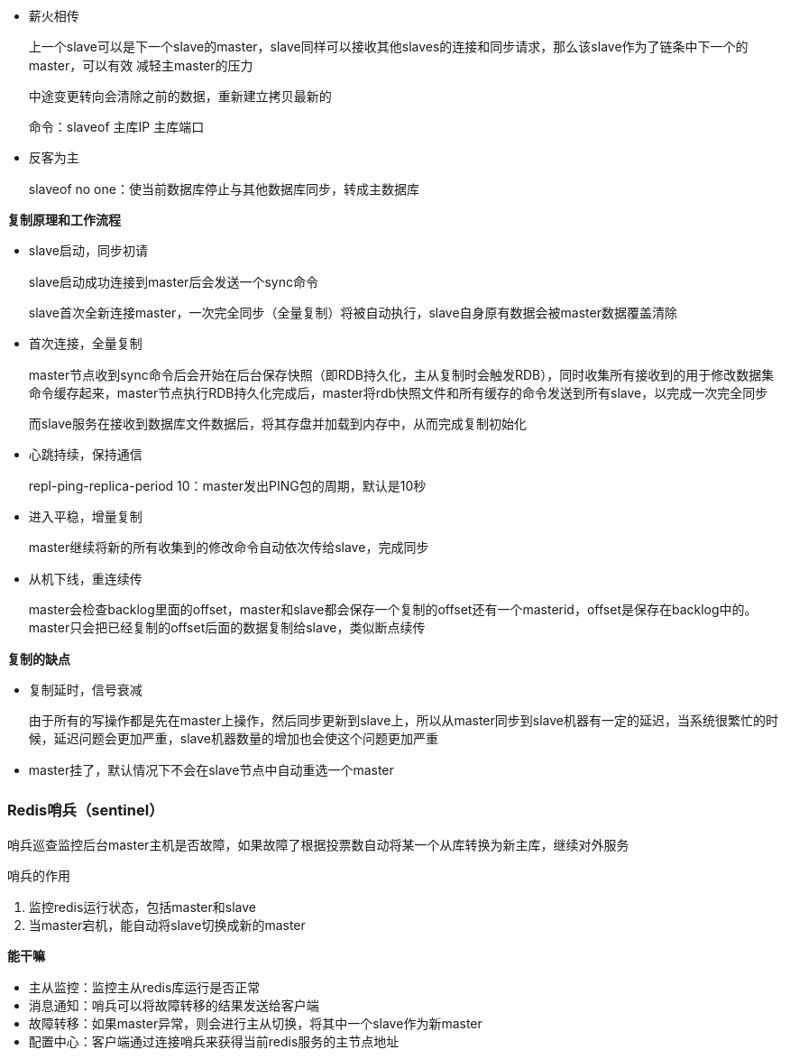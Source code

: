 + 薪火相传

  上一个slave可以是下一个slave的master，slave同样可以接收其他slaves的连接和同步请求，那么该slave作为了链条中下一个的master，可以有效	减轻主master的压力

  中途变更转向会清除之前的数据，重新建立拷贝最新的

  命令：slaveof 主库IP 主库端口

+ 反客为主

  slaveof no one：使当前数据库停止与其他数据库同步，转成主数据库

**复制原理和工作流程**

+ slave启动，同步初请

  slave启动成功连接到master后会发送一个sync命令

  slave首次全新连接master，一次完全同步（全量复制）将被自动执行，slave自身原有数据会被master数据覆盖清除

+ 首次连接，全量复制

  master节点收到sync命令后会开始在后台保存快照（即RDB持久化，主从复制时会触发RDB），同时收集所有接收到的用于修改数据集命令缓存起来，master节点执行RDB持久化完成后，master将rdb快照文件和所有缓存的命令发送到所有slave，以完成一次完全同步

  而slave服务在接收到数据库文件数据后，将其存盘并加载到内存中，从而完成复制初始化

+ 心跳持续，保持通信

  repl-ping-replica-period 10：master发出PING包的周期，默认是10秒

+ 进入平稳，增量复制

  master继续将新的所有收集到的修改命令自动依次传给slave，完成同步

+ 从机下线，重连续传

  master会检查backlog里面的offset，master和slave都会保存一个复制的offset还有一个masterid，offset是保存在backlog中的。master只会把已经复制的offset后面的数据复制给slave，类似断点续传

**复制的缺点**

+ 复制延时，信号衰减

  由于所有的写操作都是先在master上操作，然后同步更新到slave上，所以从master同步到slave机器有一定的延迟，当系统很繁忙的时候，延迟问题会更加严重，slave机器数量的增加也会使这个问题更加严重

+ master挂了，默认情况下不会在slave节点中自动重选一个master

### Redis哨兵（sentinel）

哨兵巡查监控后台master主机是否故障，如果故障了根据投票数自动将某一个从库转换为新主库，继续对外服务

哨兵的作用

1. 监控redis运行状态，包括master和slave
2. 当master宕机，能自动将slave切换成新的master

**能干嘛**

+ 主从监控：监控主从redis库运行是否正常
+ 消息通知：哨兵可以将故障转移的结果发送给客户端
+ 故障转移：如果master异常，则会进行主从切换，将其中一个slave作为新master
+ 配置中心：客户端通过连接哨兵来获得当前redis服务的主节点地址
